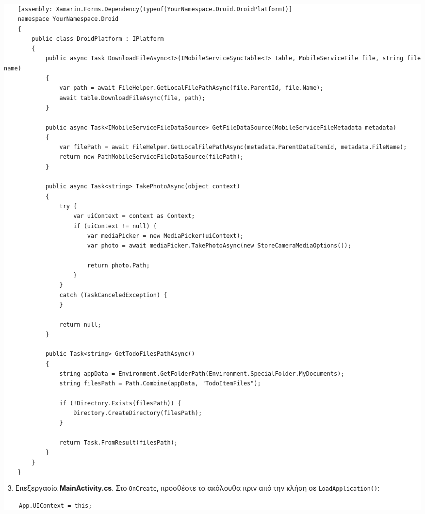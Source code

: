         [assembly: Xamarin.Forms.Dependency(typeof(YourNamespace.Droid.DroidPlatform))]
        namespace YourNamespace.Droid
        {
            public class DroidPlatform : IPlatform
            {
                public async Task DownloadFileAsync<T>(IMobileServiceSyncTable<T> table, MobileServiceFile file, string filename)
                {
                    var path = await FileHelper.GetLocalFilePathAsync(file.ParentId, file.Name);
                    await table.DownloadFileAsync(file, path);
                }

                public async Task<IMobileServiceFileDataSource> GetFileDataSource(MobileServiceFileMetadata metadata)
                {
                    var filePath = await FileHelper.GetLocalFilePathAsync(metadata.ParentDataItemId, metadata.FileName);
                    return new PathMobileServiceFileDataSource(filePath);
                }

                public async Task<string> TakePhotoAsync(object context)
                {
                    try {
                        var uiContext = context as Context;
                        if (uiContext != null) {
                            var mediaPicker = new MediaPicker(uiContext);
                            var photo = await mediaPicker.TakePhotoAsync(new StoreCameraMediaOptions());

                            return photo.Path;
                        }
                    }
                    catch (TaskCanceledException) {
                    }

                    return null;
                }

                public Task<string> GetTodoFilesPathAsync()
                {
                    string appData = Environment.GetFolderPath(Environment.SpecialFolder.MyDocuments);
                    string filesPath = Path.Combine(appData, "TodoItemFiles");

                    if (!Directory.Exists(filesPath)) {
                        Directory.CreateDirectory(filesPath);
                    }

                    return Task.FromResult(filesPath);
                }
            }
        }

3. Επεξεργασία **MainActivity.cs**. Στο `OnCreate`, προσθέστε τα ακόλουθα πριν από την κλήση σε `LoadApplication()`:

        App.UIContext = this;


[PCLStorage]: https://www.nuget.org/packages/PCLStorage/
[Visual Studio Community 2013]: https://go.microsoft.com/fwLink/p/?LinkID=534203
[Δημιουργία εφαρμογής Xamarin.Forms]: app-service-mobile-xamarin-forms-get-started.md
[Xamarin.Forms DependencyService]: https://developer.xamarin.com/guides/xamarin-forms/dependency-service/
[Microsoft.Azure.Mobile.Client.Files]: https://www.nuget.org/packages/Microsoft.Azure.Mobile.Client.Files/
[Microsoft.Azure.Mobile.Client.SQLiteStore]: https://www.nuget.org/packages/Microsoft.Azure.Mobile.Client.SQLiteStore/
[Microsoft.Azure.Mobile.Server.Files]: https://www.nuget.org/packages/Microsoft.Azure.Mobile.Server.Files/
[Κατανόηση των κοινόχρηστων Access υπογραφών]: ../storage/storage-dotnet-shared-access-signature-part-1.md
[Δημιουργήστε ένα λογαριασμό Azure χώρου αποθήκευσης]:  ../storage/storage-create-storage-account.md#create-a-storage-account
